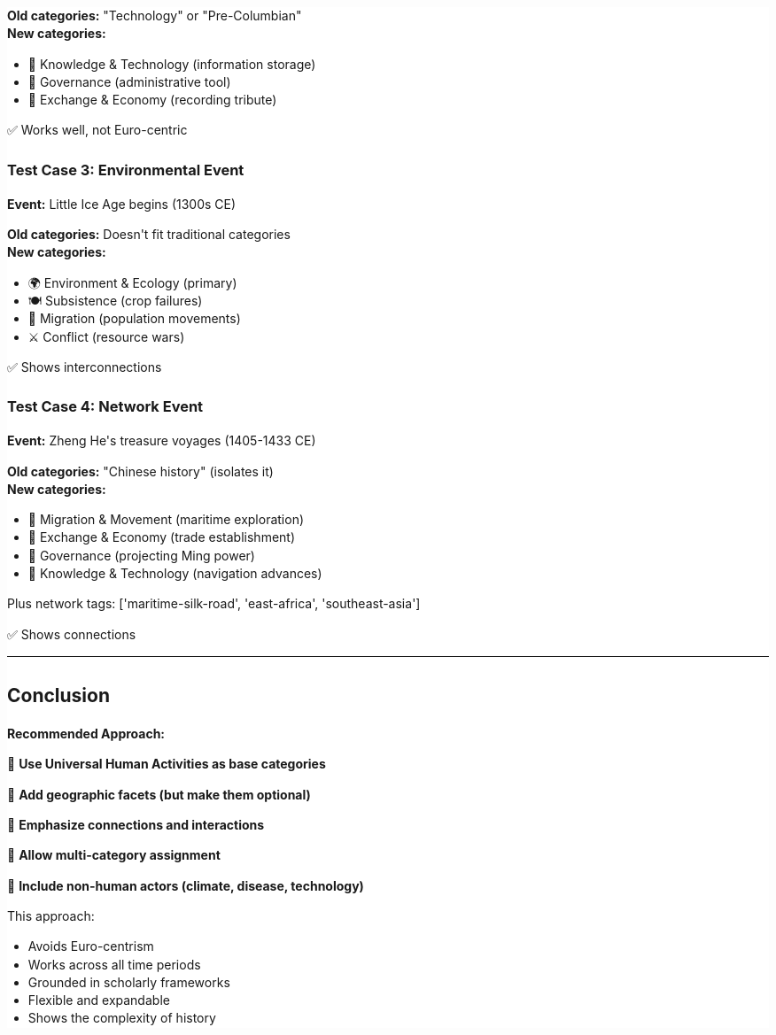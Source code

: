 **Old categories:** "Technology" or "Pre-Columbian"  
**New categories:**
- 🧠 Knowledge & Technology (information storage)
- 👥 Governance (administrative tool)
- 💱 Exchange & Economy (recording tribute)

✅ Works well, not Euro-centric

### Test Case 3: Environmental Event
**Event:** Little Ice Age begins (1300s CE)

**Old categories:** Doesn't fit traditional categories  
**New categories:**
- 🌍 Environment & Ecology (primary)
- 🍽️ Subsistence (crop failures)
- 🔄 Migration (population movements)
- ⚔️ Conflict (resource wars)

✅ Shows interconnections

### Test Case 4: Network Event
**Event:** Zheng He's treasure voyages (1405-1433 CE)

**Old categories:** "Chinese history" (isolates it)  
**New categories:**
- 🔄 Migration & Movement (maritime exploration)
- 💱 Exchange & Economy (trade establishment)
- 👥 Governance (projecting Ming power)
- 🧠 Knowledge & Technology (navigation advances)

Plus network tags: ['maritime-silk-road', 'east-africa', 'southeast-asia']

✅ Shows connections

---

## Conclusion

**Recommended Approach:**

🎯 **Use Universal Human Activities as base categories**

🎯 **Add geographic facets (but make them optional)**

🎯 **Emphasize connections and interactions**

🎯 **Allow multi-category assignment**

🎯 **Include non-human actors (climate, disease, technology)**

This approach:
- Avoids Euro-centrism
- Works across all time periods
- Grounded in scholarly frameworks
- Flexible and expandable
- Shows the complexity of history
